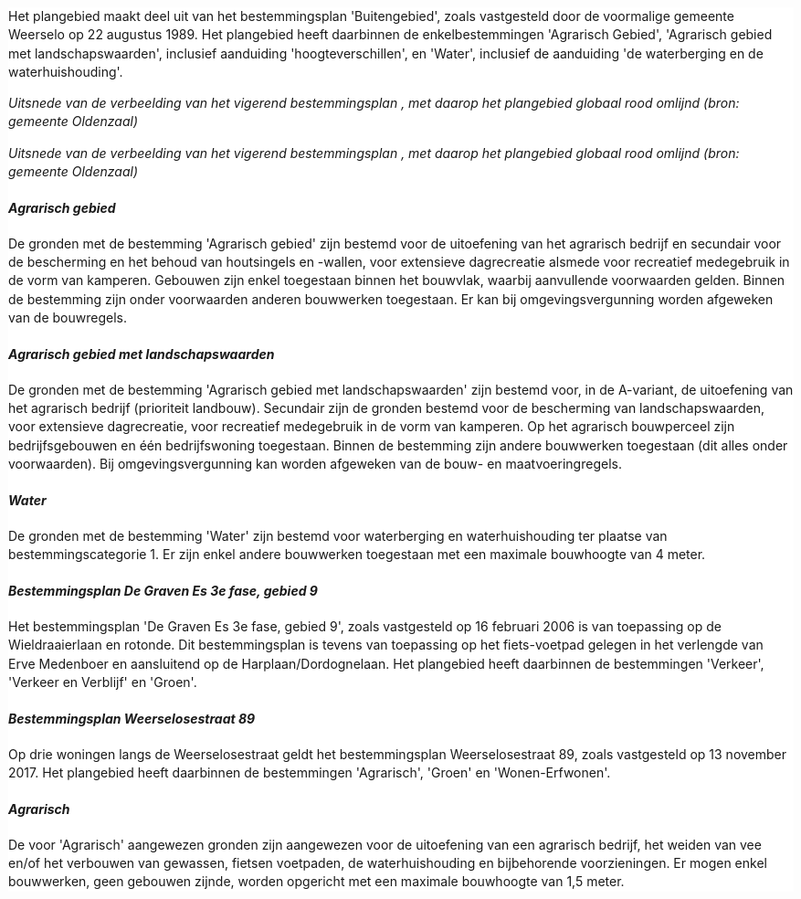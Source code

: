 Het plangebied maakt deel uit van het bestemmingsplan 'Buitengebied', zoals vastgesteld door de voormalige gemeente Weerselo op 22 augustus 1989. Het plangebied heeft daarbinnen de enkelbestemmingen 'Agrarisch Gebied', 'Agrarisch gebied met landschapswaarden', inclusief aanduiding 'hoogteverschillen', en 'Water', inclusief de aanduiding 'de waterberging en de waterhuishouding'.

*Uitsnede van de verbeelding van het vigerend bestemmingsplan , met daarop het plangebied globaal rood omlijnd (bron: gemeente Oldenzaal)*

*Uitsnede van de verbeelding van het vigerend bestemmingsplan , met daarop het plangebied globaal rood omlijnd (bron: gemeente Oldenzaal)*

#### *Agrarisch gebied*

De gronden met de bestemming 'Agrarisch gebied' zijn bestemd voor de uitoefening van het agrarisch bedrijf en secundair voor de bescherming en het behoud van houtsingels en -wallen, voor extensieve dagrecreatie alsmede voor recreatief medegebruik in de vorm van kamperen. Gebouwen zijn enkel toegestaan binnen het bouwvlak, waarbij aanvullende voorwaarden gelden. Binnen de bestemming zijn onder voorwaarden anderen bouwwerken toegestaan. Er kan bij omgevingsvergunning worden afgeweken van de bouwregels.

#### *Agrarisch gebied met landschapswaarden*

De gronden met de bestemming 'Agrarisch gebied met landschapswaarden' zijn bestemd voor, in de A-variant, de uitoefening van het agrarisch bedrijf (prioriteit landbouw). Secundair zijn de gronden bestemd voor de bescherming van landschapswaarden, voor extensieve dagrecreatie, voor recreatief medegebruik in de vorm van kamperen. Op het agrarisch bouwperceel zijn bedrijfsgebouwen en één bedrijfswoning toegestaan. Binnen de bestemming zijn andere bouwwerken toegestaan (dit alles onder voorwaarden). Bij omgevingsvergunning kan worden afgeweken van de bouw- en maatvoeringregels.

#### *Water*

De gronden met de bestemming 'Water' zijn bestemd voor waterberging en waterhuishouding ter plaatse van bestemmingscategorie 1. Er zijn enkel andere bouwwerken toegestaan met een maximale bouwhoogte van 4 meter.

#### *Bestemmingsplan De Graven Es 3e fase, gebied 9*

Het bestemmingsplan 'De Graven Es 3e fase, gebied 9', zoals vastgesteld op 16 februari 2006 is van toepassing op de Wieldraaierlaan en rotonde. Dit bestemmingsplan is tevens van toepassing op het fiets-voetpad gelegen in het verlengde van Erve Medenboer en aansluitend op de Harplaan/Dordognelaan. Het plangebied heeft daarbinnen de bestemmingen 'Verkeer', 'Verkeer en Verblijf' en 'Groen'.

#### *Bestemmingsplan Weerselosestraat 89*

Op drie woningen langs de Weerselosestraat geldt het bestemmingsplan Weerselosestraat 89, zoals vastgesteld op 13 november 2017. Het plangebied heeft daarbinnen de bestemmingen 'Agrarisch', 'Groen' en 'Wonen-Erfwonen'.

#### *Agrarisch*

De voor 'Agrarisch' aangewezen gronden zijn aangewezen voor de uitoefening van een agrarisch bedrijf, het weiden van vee en/of het verbouwen van gewassen, fietsen voetpaden, de waterhuishouding en bijbehorende voorzieningen. Er mogen enkel bouwwerken, geen gebouwen zijnde, worden opgericht met een maximale bouwhoogte van 1,5 meter.
